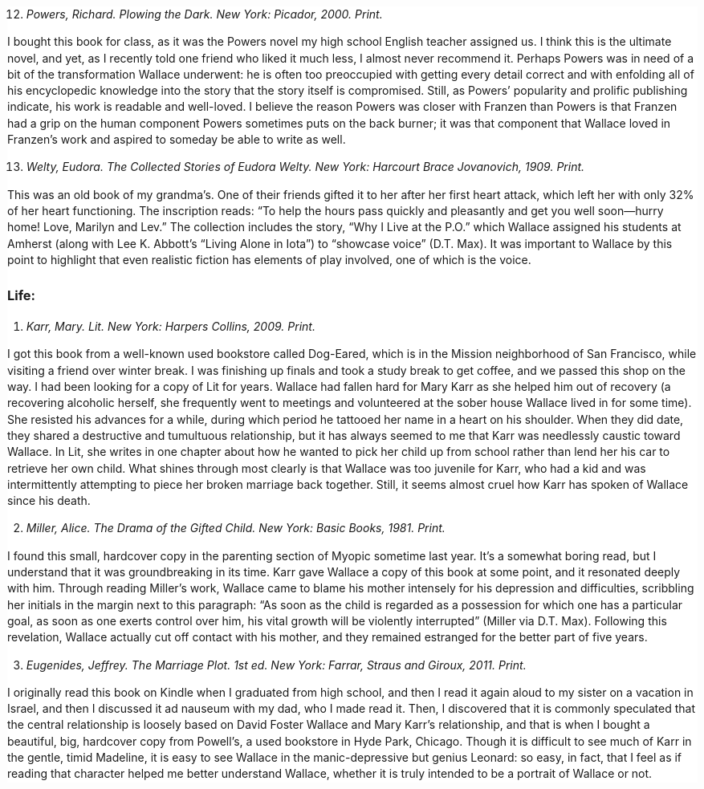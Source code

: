 12) *Powers, Richard. Plowing the Dark. New York: Picador, 2000. Print.*

I bought this book for class, as it was the Powers novel my high school English teacher assigned us. I think this is the ultimate novel, and yet, as I recently told one friend who liked it much less, I almost never recommend it. Perhaps Powers was in need of a bit of the transformation Wallace underwent: he is often too preoccupied with getting every detail correct and with enfolding all of his encyclopedic knowledge into the story that the story itself is compromised. Still, as Powers’ popularity and prolific publishing indicate, his work is readable and well-loved. I believe the reason Powers was closer with Franzen than Powers is that Franzen had a grip on the human component Powers sometimes puts on the back burner; it was that component that Wallace loved in Franzen’s work and aspired to someday be able to write as well.

13) *Welty, Eudora. The Collected Stories of Eudora Welty. New York: Harcourt Brace Jovanovich, 1909. Print.*

This was an old book of my grandma’s. One of their friends gifted it to her after her first heart attack, which left her with only 32% of her heart functioning. The inscription reads: “To help the hours pass quickly and pleasantly and get you well soon—hurry home! Love, Marilyn and Lev.” The collection includes the story, “Why I Live at the P.O.” which Wallace assigned his students at Amherst (along with Lee K. Abbott’s “Living Alone in Iota”) to “showcase voice” (D.T. 
Max). It was important to Wallace by this point to highlight that even realistic fiction has elements of play involved, one of which is the voice. 

### Life:

1) *Karr, Mary. Lit. New York: Harpers Collins, 2009. Print.*

I got this book from a well-known used bookstore called Dog-Eared, which is in the Mission neighborhood of San Francisco, while visiting a friend over winter break. I was finishing up finals and took a study break to get coffee, and we passed this shop on the way. I had been looking for a copy of Lit for years. Wallace had fallen hard for Mary Karr as she helped him out of recovery (a recovering alcoholic herself, she frequently went to meetings and volunteered at the sober house Wallace lived in for some time). She resisted his advances for a while, during which period he tattooed her name in a heart on his shoulder. When they did date, they shared a destructive and tumultuous relationship, but it has always seemed to me that Karr was needlessly caustic toward Wallace. In Lit, she writes in one chapter about how he wanted to pick her child up from school rather than lend her his car to retrieve her own child. What shines through most clearly is that Wallace was too juvenile for Karr, who had a kid and was intermittently attempting to piece her broken marriage back together. Still, it seems almost cruel how Karr has spoken of Wallace since his death.

2) *Miller, Alice. The Drama of the Gifted Child. New York: Basic Books, 1981. Print.*

I found this small, hardcover copy in the parenting section of Myopic sometime last year. It’s a somewhat boring read, but I understand that it was groundbreaking in its time. Karr gave Wallace a copy of this book at some point, and it resonated deeply with him. Through reading Miller’s work, Wallace came to blame his mother intensely for his depression and difficulties, scribbling her initials in the margin next to this paragraph: “As soon as the child is regarded as a possession for which one has a particular goal, as soon as one exerts control over him, his vital growth will be violently interrupted” (Miller via D.T. Max). Following this revelation, Wallace actually cut off contact with his mother, and they remained estranged for the better part of five years.

3) *Eugenides, Jeffrey. The Marriage Plot. 1st ed. New York: Farrar, Straus and Giroux, 2011. Print.*

I originally read this book on Kindle when I graduated from high school, and then I read it again aloud to my sister on a vacation in Israel, and then I discussed it ad nauseum with my dad, who I made read it. Then, I discovered that it is commonly speculated that the central relationship is loosely based on David Foster Wallace and Mary Karr’s relationship, and that is when I bought a beautiful, big, hardcover copy from Powell’s, a used bookstore in Hyde Park, Chicago. Though it is difficult to see much of Karr in the gentle, timid Madeline, it is easy to see Wallace in the manic-depressive but genius Leonard: so easy, in fact, that I feel as if reading that character helped me better understand Wallace, whether it is truly intended to be a portrait of Wallace or not.
